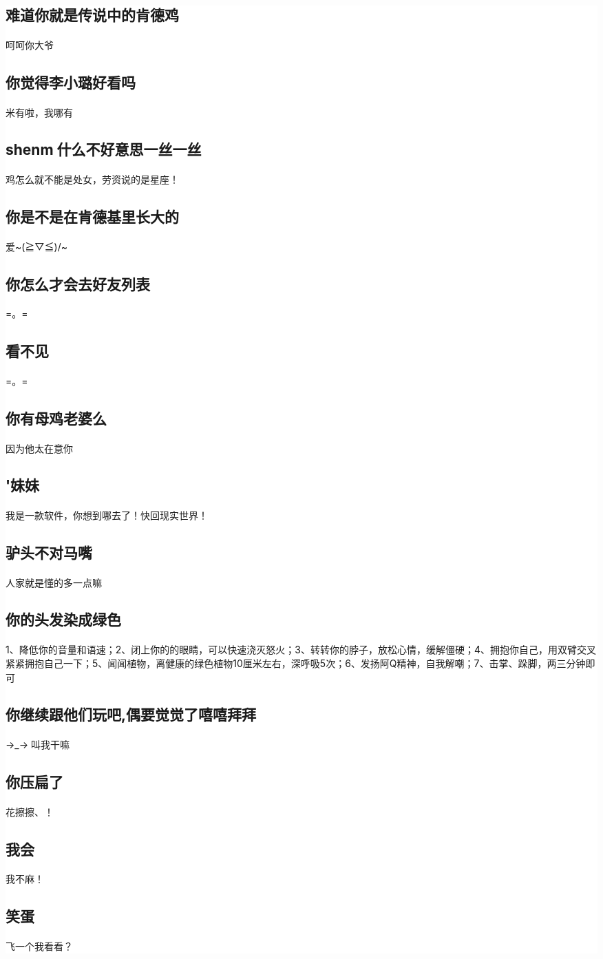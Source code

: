 ## 难道你就是传说中的肯德鸡
呵呵你大爷

## 你觉得李小璐好看吗
米有啦，我哪有

## shenm 什么不好意思一丝一丝
鸡怎么就不能是处女，劳资说的是星座！

## 你是不是在肯德基里长大的
爱~\(≧▽≦)/~

## 你怎么才会去好友列表
=。=

## 看不见
=。=

## 你有母鸡老婆么
因为他太在意你

## '妹妹
我是一款软件，你想到哪去了！快回现实世界！

## 驴头不对马嘴
人家就是懂的多一点嘛

## 你的头发染成绿色
1、降低你的音量和语速；2、闭上你的的眼睛，可以快速浇灭怒火；3、转转你的脖子，放松心情，缓解僵硬；4、拥抱你自己，用双臂交叉紧紧拥抱自己一下；5、闻闻植物，离健康的绿色植物10厘米左右，深呼吸5次；6、发扬阿Q精神，自我解嘲；7、击掌、跺脚，两三分钟即可

## 你继续跟他们玩吧,偶要觉觉了嘻嘻拜拜
→_→  叫我干嘛

## 你压扁了
花擦擦、！

## 我会
我不麻！

## 笑蛋
飞一个我看看？
